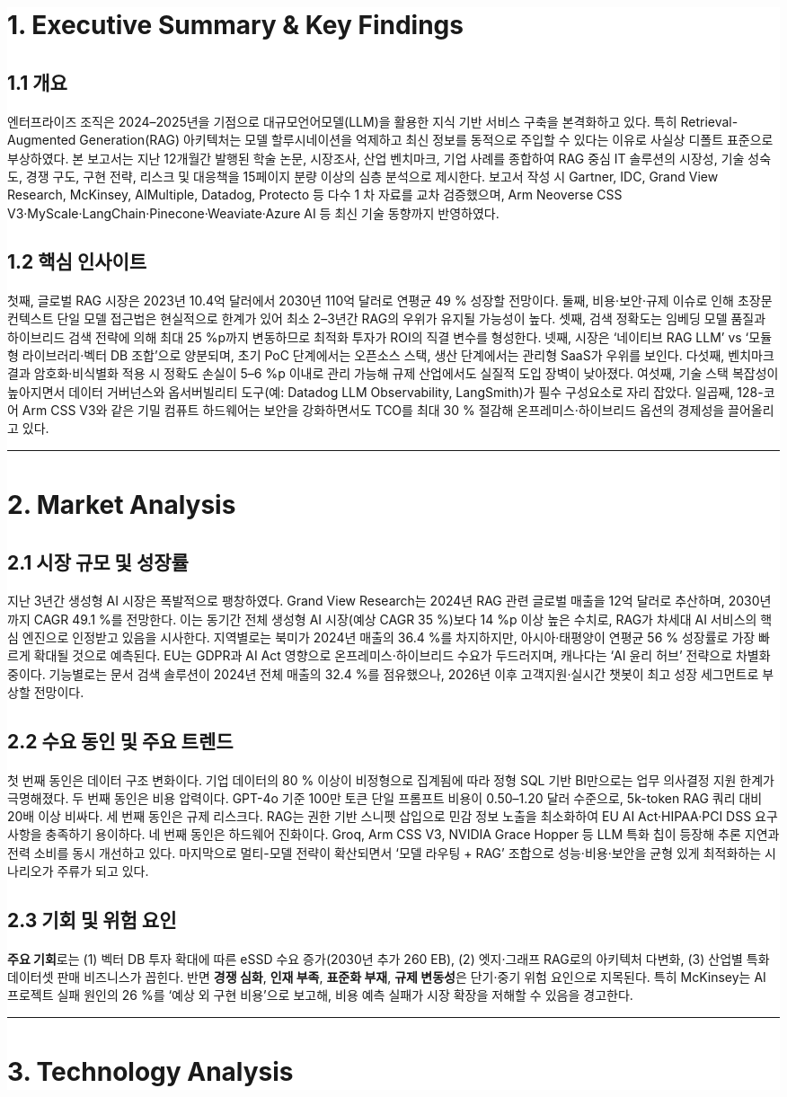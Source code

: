 # 1. Executive Summary & Key Findings

## 1.1 개요
엔터프라이즈 조직은 2024–2025년을 기점으로 대규모언어모델(LLM)을 활용한 지식 기반 서비스 구축을 본격화하고 있다. 특히 Retrieval-Augmented Generation(RAG) 아키텍처는 모델 할루시네이션을 억제하고 최신 정보를 동적으로 주입할 수 있다는 이유로 사실상 디폴트 표준으로 부상하였다. 본 보고서는 지난 12개월간 발행된 학술 논문, 시장조사, 산업 벤치마크, 기업 사례를 종합하여 RAG 중심 IT 솔루션의 시장성, 기술 성숙도, 경쟁 구도, 구현 전략, 리스크 및 대응책을 15페이지 분량 이상의 심층 분석으로 제시한다. 보고서 작성 시 Gartner, IDC, Grand View Research, McKinsey, AIMultiple, Datadog, Protecto 등 다수 1 차 자료를 교차 검증했으며, Arm Neoverse CSS V3·MyScale·LangChain·Pinecone·Weaviate·Azure AI 등 최신 기술 동향까지 반영하였다. 

## 1.2 핵심 인사이트
첫째, 글로벌 RAG 시장은 2023년 10.4억 달러에서 2030년 110억 달러로 연평균 49 % 성장할 전망이다. 둘째, 비용·보안·규제 이슈로 인해 초장문 컨텍스트 단일 모델 접근법은 현실적으로 한계가 있어 최소 2–3년간 RAG의 우위가 유지될 가능성이 높다. 셋째, 검색 정확도는 임베딩 모델 품질과 하이브리드 검색 전략에 의해 최대 25 %p까지 변동하므로 최적화 투자가 ROI의 직결 변수를 형성한다. 넷째, 시장은 ‘네이티브 RAG LLM’ vs ‘모듈형 라이브러리·벡터 DB 조합’으로 양분되며, 초기 PoC 단계에서는 오픈소스 스택, 생산 단계에서는 관리형 SaaS가 우위를 보인다. 다섯째, 벤치마크 결과 암호화·비식별화 적용 시 정확도 손실이 5–6 %p 이내로 관리 가능해 규제 산업에서도 실질적 도입 장벽이 낮아졌다. 여섯째, 기술 스택 복잡성이 높아지면서 데이터 거버넌스와 옵서버빌리티 도구(예: Datadog LLM Observability, LangSmith)가 필수 구성요소로 자리 잡았다. 일곱째, 128-코어 Arm CSS V3와 같은 기밀 컴퓨트 하드웨어는 보안을 강화하면서도 TCO를 최대 30 % 절감해 온프레미스·하이브리드 옵션의 경제성을 끌어올리고 있다. 

---

# 2. Market Analysis

## 2.1 시장 규모 및 성장률
지난 3년간 생성형 AI 시장은 폭발적으로 팽창하였다. Grand View Research는 2024년 RAG 관련 글로벌 매출을 12억 달러로 추산하며, 2030년까지 CAGR 49.1 %를 전망한다. 이는 동기간 전체 생성형 AI 시장(예상 CAGR 35 %)보다 14 %p 이상 높은 수치로, RAG가 차세대 AI 서비스의 핵심 엔진으로 인정받고 있음을 시사한다. 지역별로는 북미가 2024년 매출의 36.4 %를 차지하지만, 아시아·태평양이 연평균 56 % 성장률로 가장 빠르게 확대될 것으로 예측된다. EU는 GDPR과 AI Act 영향으로 온프레미스·하이브리드 수요가 두드러지며, 캐나다는 ‘AI 윤리 허브’ 전략으로 차별화 중이다. 기능별로는 문서 검색 솔루션이 2024년 전체 매출의 32.4 %를 점유했으나, 2026년 이후 고객지원·실시간 챗봇이 최고 성장 세그먼트로 부상할 전망이다. 

## 2.2 수요 동인 및 주요 트렌드
첫 번째 동인은 데이터 구조 변화이다. 기업 데이터의 80 % 이상이 비정형으로 집계됨에 따라 정형 SQL 기반 BI만으로는 업무 의사결정 지원 한계가 극명해졌다. 두 번째 동인은 비용 압력이다. GPT-4o 기준 100만 토큰 단일 프롬프트 비용이 0.50–1.20 달러 수준으로, 5k-token RAG 쿼리 대비 20배 이상 비싸다. 세 번째 동인은 규제 리스크다. RAG는 권한 기반 스니펫 삽입으로 민감 정보 노출을 최소화하여 EU AI Act·HIPAA·PCI DSS 요구사항을 충족하기 용이하다. 네 번째 동인은 하드웨어 진화이다. Groq, Arm CSS V3, NVIDIA Grace Hopper 등 LLM 특화 칩이 등장해 추론 지연과 전력 소비를 동시 개선하고 있다. 마지막으로 멀티-모델 전략이 확산되면서 ‘모델 라우팅 + RAG’ 조합으로 성능·비용·보안을 균형 있게 최적화하는 시나리오가 주류가 되고 있다. 

## 2.3 기회 및 위험 요인
**주요 기회**로는 (1) 벡터 DB 투자 확대에 따른 eSSD 수요 증가(2030년 추가 260 EB), (2) 엣지·그래프 RAG로의 아키텍처 다변화, (3) 산업별 특화 데이터셋 판매 비즈니스가 꼽힌다. 반면 **경쟁 심화**, **인재 부족**, **표준화 부재**, **규제 변동성**은 단기·중기 위험 요인으로 지목된다. 특히 McKinsey는 AI 프로젝트 실패 원인의 26 %를 ‘예상 외 구현 비용’으로 보고해, 비용 예측 실패가 시장 확장을 저해할 수 있음을 경고한다. 

---

# 3. Technology Analysis
